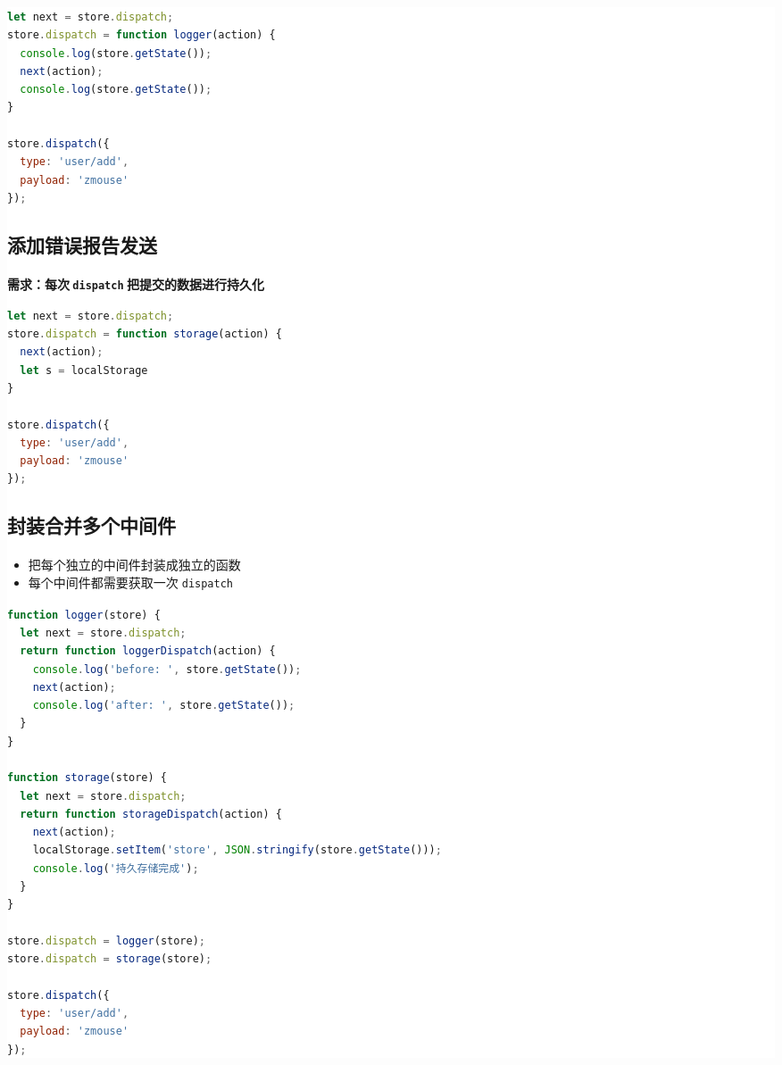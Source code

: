 ```javascript
let next = store.dispatch;
store.dispatch = function logger(action) {
  console.log(store.getState());
  next(action);
  console.log(store.getState());
}

store.dispatch({
  type: 'user/add',
  payload: 'zmouse'
});
```



## 添加错误报告发送

**需求：每次 `dispatch` 把提交的数据进行持久化**

```javascript
let next = store.dispatch;
store.dispatch = function storage(action) {
  next(action);
  let s = localStorage
}

store.dispatch({
  type: 'user/add',
  payload: 'zmouse'
});
```



## 封装合并多个中间件

- 把每个独立的中间件封装成独立的函数
- 每个中间件都需要获取一次 `dispatch`

```javascript
function logger(store) {
  let next = store.dispatch;
  return function loggerDispatch(action) {
    console.log('before: ', store.getState());
    next(action);
    console.log('after: ', store.getState());
  }
}

function storage(store) {
  let next = store.dispatch;
  return function storageDispatch(action) {
    next(action);
    localStorage.setItem('store', JSON.stringify(store.getState()));
    console.log('持久存储完成');
  }
}

store.dispatch = logger(store);
store.dispatch = storage(store);

store.dispatch({
  type: 'user/add',
  payload: 'zmouse'
});
```